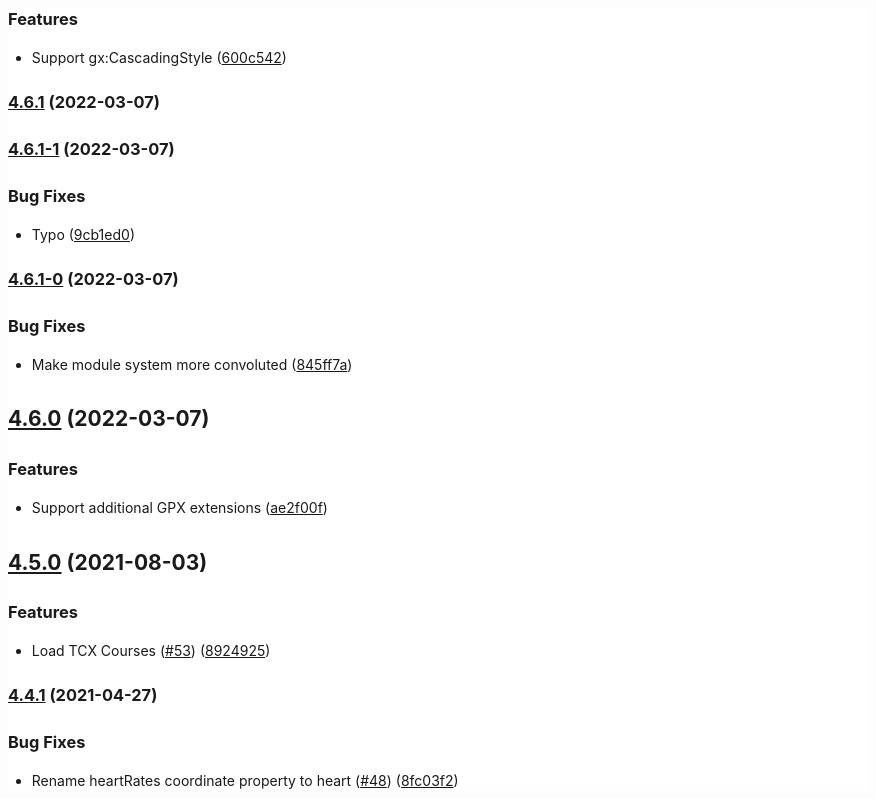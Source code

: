 
### Features

* Support gx:CascadingStyle ([600c542](https://github.com/tmcw/togeojson/commit/600c542b016684066fb31107c5896bedad0b5329))

### [4.6.1](https://github.com/tmcw/togeojson/compare/v4.6.1-1...v4.6.1) (2022-03-07)

### [4.6.1-1](https://github.com/tmcw/togeojson/compare/v4.6.1-0...v4.6.1-1) (2022-03-07)


### Bug Fixes

* Typo ([9cb1ed0](https://github.com/tmcw/togeojson/commit/9cb1ed06ffcd60954c629838d0cc5ba8df3aa953))

### [4.6.1-0](https://github.com/tmcw/togeojson/compare/v4.6.0...v4.6.1-0) (2022-03-07)


### Bug Fixes

* Make module system more convoluted ([845ff7a](https://github.com/tmcw/togeojson/commit/845ff7a2c08220d8b87860231b262709d8db070a))

## [4.6.0](https://github.com/tmcw/togeojson/compare/v4.5.0...v4.6.0) (2022-03-07)


### Features

* Support additional GPX extensions ([ae2f00f](https://github.com/tmcw/togeojson/commit/ae2f00f685f5fd1e74b19864b0bba8211310d31a))

## [4.5.0](https://github.com/tmcw/togeojson/compare/v4.4.1...v4.5.0) (2021-08-03)


### Features

* Load TCX Courses ([#53](https://github.com/tmcw/togeojson/issues/53)) ([8924925](https://github.com/tmcw/togeojson/commit/89249255bd86d8c38e855f14b62fffad3f556abf))

### [4.4.1](https://github.com/tmcw/togeojson/compare/v4.4.0...v4.4.1) (2021-04-27)


### Bug Fixes

* Rename heartRates coordinate property to heart ([#48](https://github.com/tmcw/togeojson/issues/48)) ([8fc03f2](https://github.com/tmcw/togeojson/commit/8fc03f2a65ab01a53b81564f7ed6fac2a66452ad))
